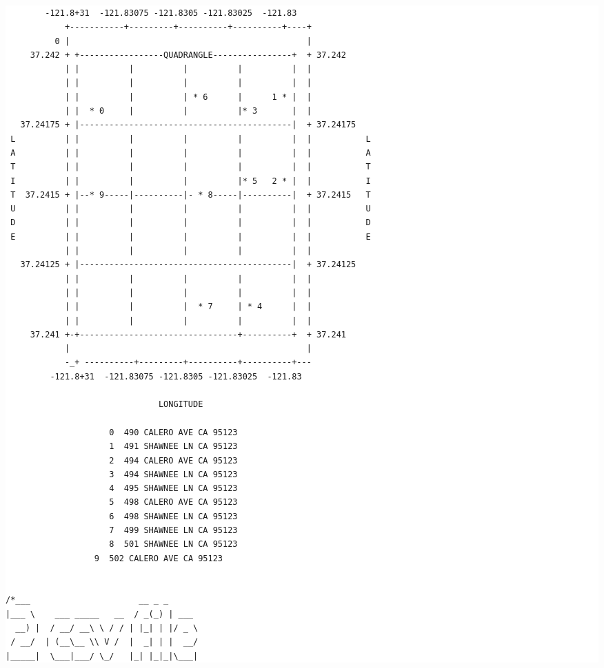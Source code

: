             -121.8+31  -121.83075 -121.8305 -121.83025  -121.83
                +-----------+---------+----------+----------+----+
              0 |                                                |
         37.242 + +-----------------QUADRANGLE----------------+  + 37.242
                | |          |          |          |          |  |
                | |          |          |          |          |  |
                | |          |          | * 6      |      1 * |  |
                | |  * 0     |          |          |* 3       |  |
       37.24175 + |-------------------------------------------|  + 37.24175
     L          | |          |          |          |          |  |           L
     A          | |          |          |          |          |  |           A
     T          | |          |          |          |          |  |           T
     I          | |          |          |          |* 5   2 * |  |           I
     T  37.2415 + |--* 9-----|----------|- * 8-----|----------|  + 37.2415   T
     U          | |          |          |          |          |  |           U
     D          | |          |          |          |          |  |           D
     E          | |          |          |          |          |  |           E
                | |          |          |          |          |  |
       37.24125 + |-------------------------------------------|  + 37.24125
                | |          |          |          |          |  |
                | |          |          |          |          |  |
                | |          |          |  * 7     | * 4      |  |
                | |          |          |          |          |  |
         37.241 +-+--------------------------------+----------+  + 37.241
                |                                                |
                -_+ ----------+---------+----------+----------+---
             -121.8+31  -121.83075 -121.8305 -121.83025  -121.83

                                   LONGITUDE

                         0  490 CALERO AVE CA 95123
                         1  491 SHAWNEE LN CA 95123
                         2  494 CALERO AVE CA 95123
                         3  494 SHAWNEE LN CA 95123
                         4  495 SHAWNEE LN CA 95123
                         5  498 CALERO AVE CA 95123
                         6  498 SHAWNEE LN CA 95123
                         7  499 SHAWNEE LN CA 95123
                         8  501 SHAWNEE LN CA 95123
                      9  502 CALERO AVE CA 95123


    /*___                      __ _ _
    |___ \    ___ _____   __  / _(_) | ___
      __) |  / __/ __\ \ / / | |_| | |/ _ \
     / __/  | (__\__ \\ V /  |  _| | |  __/
    |_____|  \___|___/ \_/   |_| |_|_|\___|
